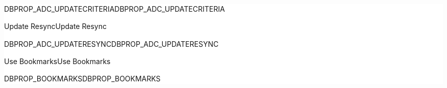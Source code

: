 <td><p><span data-ttu-id="4597a-462">DBPROP_ADC_UPDATECRITERIA</span><span class="sxs-lookup"><span data-stu-id="4597a-462">DBPROP_ADC_UPDATECRITERIA</span></span></p></td>
</tr>
<tr class="odd">
<td><p><span data-ttu-id="4597a-463">Update Resync</span><span class="sxs-lookup"><span data-stu-id="4597a-463">Update Resync</span></span></p></td>
<td><p><span data-ttu-id="4597a-464">DBPROP_ADC_UPDATERESYNC</span><span class="sxs-lookup"><span data-stu-id="4597a-464">DBPROP_ADC_UPDATERESYNC</span></span></p></td>
</tr>
<tr class="even">
<td><p><span data-ttu-id="4597a-465">Use Bookmarks</span><span class="sxs-lookup"><span data-stu-id="4597a-465">Use Bookmarks</span></span></p></td>
<td><p><span data-ttu-id="4597a-466">DBPROP_BOOKMARKS</span><span class="sxs-lookup"><span data-stu-id="4597a-466">DBPROP_BOOKMARKS</span></span></p></td>
</tr>
</tbody>
</table>

